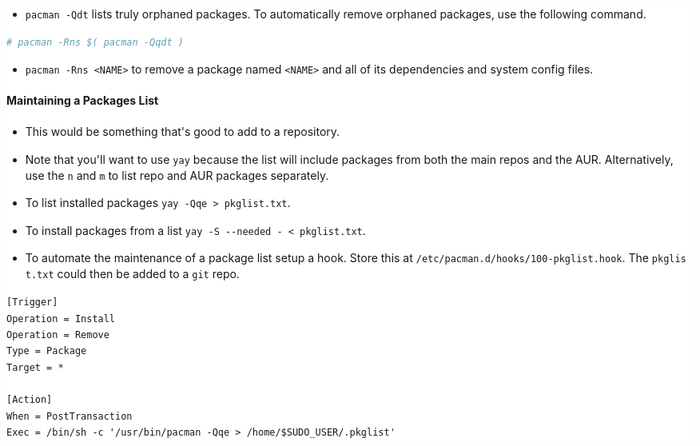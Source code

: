 - `pacman -Qdt` lists truly orphaned packages.
To automatically remove orphaned packages, use the following command.
```bash
# pacman -Rns $( pacman -Qqdt )
```

- `pacman -Rns <NAME>` to remove a package named `<NAME>` and all of its dependencies and system config files.

#### Maintaining a Packages List

- This would be something that's good to add to a repository.

- Note that you'll want to use `yay` because the list will include packages from both the main repos and the AUR.
Alternatively, use the `n` and `m` to list repo and AUR packages separately.

- To list installed packages `yay -Qqe > pkglist.txt`.

- To install packages from a list `yay -S --needed - < pkglist.txt`.

- To automate the maintenance of a package list setup a hook.
Store this at `/etc/pacman.d/hooks/100-pkglist.hook`.
The `pkglist.txt` could then be added to a `git` repo.
```
[Trigger]
Operation = Install
Operation = Remove
Type = Package
Target = *

[Action]
When = PostTransaction
Exec = /bin/sh -c '/usr/bin/pacman -Qqe > /home/$SUDO_USER/.pkglist'
```
